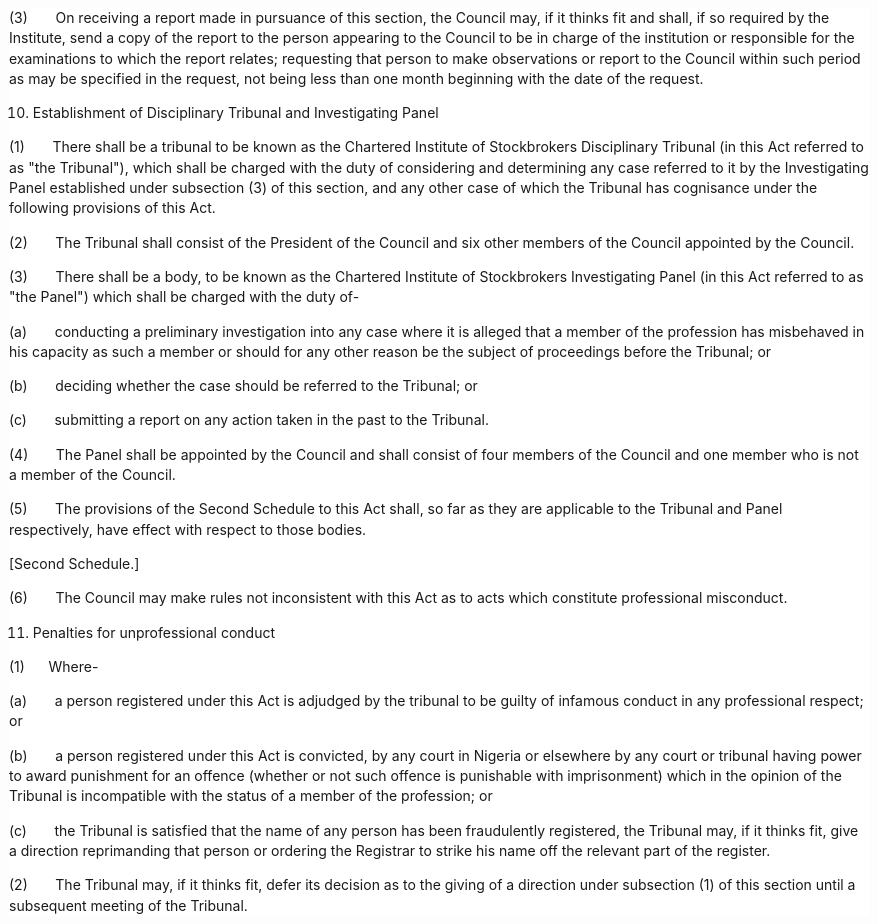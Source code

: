 (3)       On receiving a report made in pursuance of this section, the Council may, if it thinks fit and shall, if so required by the Institute, send a copy of the report to the person appearing to the Council to be in charge of the institution or responsible for the examinations to which the report relates; requesting that person to make observations or report to the Council within such period as may be specified in the request, not being less than one month beginning with the date of the request.

10. Establishment of Disciplinary Tribunal and Investigating Panel

(1)       There shall be a tribunal to be known as the Chartered Institute of Stockbrokers Disciplinary Tribunal (in this Act referred to as "the Tribunal"), which shall be charged with the duty of considering and determining any case referred to it by the Investigating Panel established under subsection (3) of this section, and any other case of which the Tribunal has cognisance under the following provisions of this Act.

(2)       The Tribunal shall consist of the President of the Council and six other members of the Council appointed by the Council.

(3)       There shall be a body, to be known as the Chartered Institute of Stockbrokers Investigating Panel (in this Act referred to as "the Panel") which shall be charged with the duty of-

(a)       conducting a preliminary investigation into any case where it is alleged that a member of the profession has misbehaved in his capacity as such a member or should for any other reason be the subject of proceedings before the Tribunal; or

(b)       deciding whether the case should be referred to the Tribunal; or

(c)       submitting a report on any action taken in the past to the Tribunal.

(4)       The Panel shall be appointed by the Council and shall consist of four members of the Council and one member who is not a member of the Council.

(5)       The provisions of the Second Schedule to this Act shall, so far as they are applicable to the Tribunal and Panel respectively, have effect with respect to those bodies.

[Second Schedule.]

(6)       The Council may make rules not inconsistent with this Act as to acts which constitute professional misconduct.

11. Penalties for unprofessional conduct

(1)      Where-

(a)       a person registered under this Act is adjudged by the tribunal to be guilty of infamous conduct in any professional respect; or

(b)       a person registered under this Act is convicted, by any court in Nigeria or elsewhere by any court or tribunal having power to award punishment for an offence (whether or not such offence is punishable with imprisonment) which in the opinion of the Tribunal is incompatible with the status of a member of the profession; or

(c)       the Tribunal is satisfied that the name of any person has been fraudulently registered, the Tribunal may, if it thinks fit, give a direction reprimanding that person or ordering the Registrar to strike his name off the relevant part of the register.

(2)       The Tribunal may, if it thinks fit, defer its decision as to the giving of a direction under subsection (1) of this section until a subsequent meeting of the Tribunal.
